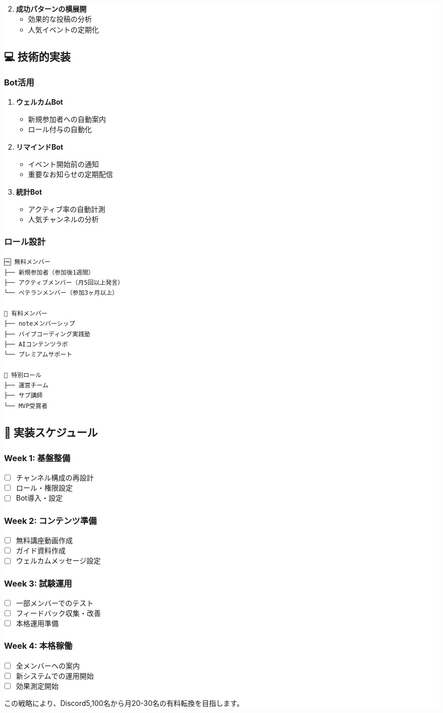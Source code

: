 2. **成功パターンの横展開**
   - 効果的な投稿の分析
   - 人気イベントの定期化

## 💻 技術的実装

### Bot活用
1. **ウェルカムBot**
   - 新規参加者への自動案内
   - ロール付与の自動化

2. **リマインドBot**
   - イベント開始前の通知
   - 重要なお知らせの定期配信

3. **統計Bot**
   - アクティブ率の自動計測
   - 人気チャンネルの分析

### ロール設計
```
🆓 無料メンバー
├── 新規参加者（参加後1週間）
├── アクティブメンバー（月5回以上発言）
└── ベテランメンバー（参加3ヶ月以上）

💎 有料メンバー
├── noteメンバーシップ
├── バイブコーディング実践塾
├── AIコンテンツラボ
└── プレミアムサポート

👑 特別ロール
├── 運営チーム
├── サブ講師
└── MVP受賞者
```

## 📅 実装スケジュール

### Week 1: 基盤整備
- [ ] チャンネル構成の再設計
- [ ] ロール・権限設定
- [ ] Bot導入・設定

### Week 2: コンテンツ準備
- [ ] 無料講座動画作成
- [ ] ガイド資料作成
- [ ] ウェルカムメッセージ設定

### Week 3: 試験運用
- [ ] 一部メンバーでのテスト
- [ ] フィードバック収集・改善
- [ ] 本格運用準備

### Week 4: 本格稼働
- [ ] 全メンバーへの案内
- [ ] 新システムでの運用開始
- [ ] 効果測定開始

この戦略により、Discord5,100名から月20-30名の有料転換を目指します。